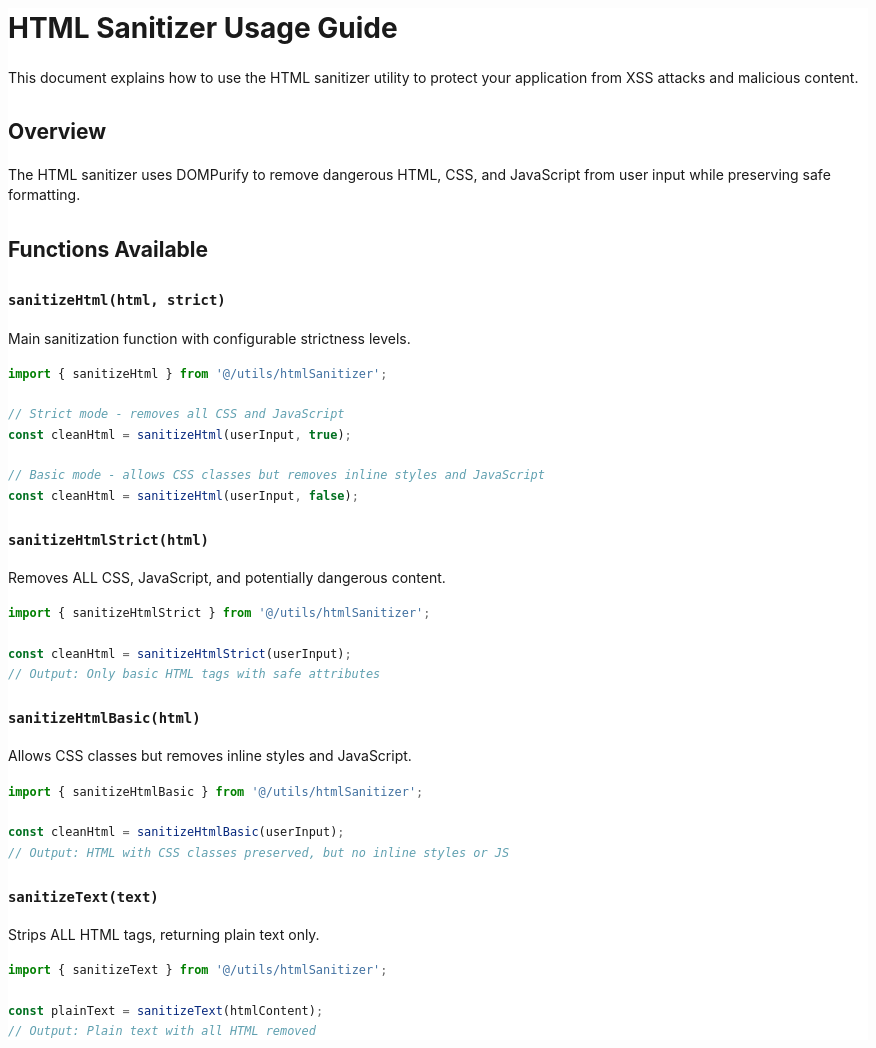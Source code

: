 # HTML Sanitizer Usage Guide

This document explains how to use the HTML sanitizer utility to protect your application from XSS attacks and malicious content.

## Overview

The HTML sanitizer uses DOMPurify to remove dangerous HTML, CSS, and JavaScript from user input while preserving safe formatting.

## Functions Available

### `sanitizeHtml(html, strict)`
Main sanitization function with configurable strictness levels.

```typescript
import { sanitizeHtml } from '@/utils/htmlSanitizer';

// Strict mode - removes all CSS and JavaScript
const cleanHtml = sanitizeHtml(userInput, true);

// Basic mode - allows CSS classes but removes inline styles and JavaScript
const cleanHtml = sanitizeHtml(userInput, false);
```

### `sanitizeHtmlStrict(html)`
Removes ALL CSS, JavaScript, and potentially dangerous content.

```typescript
import { sanitizeHtmlStrict } from '@/utils/htmlSanitizer';

const cleanHtml = sanitizeHtmlStrict(userInput);
// Output: Only basic HTML tags with safe attributes
```

### `sanitizeHtmlBasic(html)`
Allows CSS classes but removes inline styles and JavaScript.

```typescript
import { sanitizeHtmlBasic } from '@/utils/htmlSanitizer';

const cleanHtml = sanitizeHtmlBasic(userInput);
// Output: HTML with CSS classes preserved, but no inline styles or JS
```

### `sanitizeText(text)`
Strips ALL HTML tags, returning plain text only.

```typescript
import { sanitizeText } from '@/utils/htmlSanitizer';

const plainText = sanitizeText(htmlContent);
// Output: Plain text with all HTML removed
```
